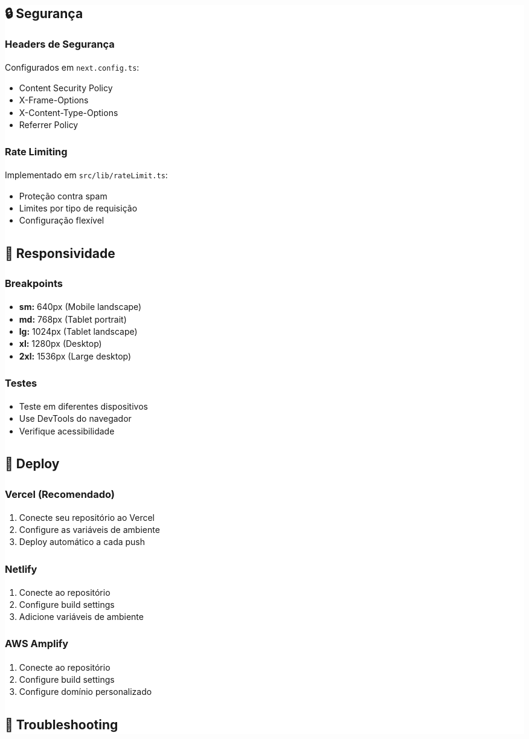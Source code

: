 ## 🔒 Segurança

### Headers de Segurança
Configurados em `next.config.ts`:
- Content Security Policy
- X-Frame-Options
- X-Content-Type-Options
- Referrer Policy

### Rate Limiting
Implementado em `src/lib/rateLimit.ts`:
- Proteção contra spam
- Limites por tipo de requisição
- Configuração flexível

## 📱 Responsividade

### Breakpoints
- **sm:** 640px (Mobile landscape)
- **md:** 768px (Tablet portrait)
- **lg:** 1024px (Tablet landscape)
- **xl:** 1280px (Desktop)
- **2xl:** 1536px (Large desktop)

### Testes
- Teste em diferentes dispositivos
- Use DevTools do navegador
- Verifique acessibilidade

## 🚀 Deploy

### Vercel (Recomendado)
1. Conecte seu repositório ao Vercel
2. Configure as variáveis de ambiente
3. Deploy automático a cada push

### Netlify
1. Conecte ao repositório
2. Configure build settings
3. Adicione variáveis de ambiente

### AWS Amplify
1. Conecte ao repositório
2. Configure build settings
3. Configure domínio personalizado

## 🐛 Troubleshooting
